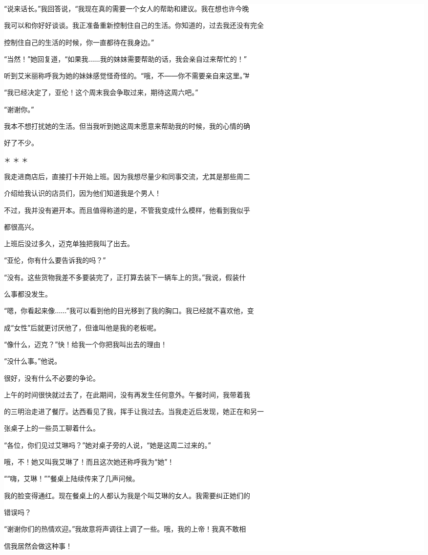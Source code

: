 “说来话长。”我回答说，“我现在真的需要一个女人的帮助和建议。我在想也许今晚

我可以和你好好谈谈。我正准备重新控制住自己的生活。你知道的，过去我还没有完全

控制住自己的生活的时候，你一直都待在我身边。”

“当然！”她回复道，“如果我……我的妹妹需要帮助的话，我会亲自过来帮忙的！”

听到艾米丽称呼我为她的妹妹感觉怪奇怪的。“哦，不——你不需要亲自来这里。”#

“我已经决定了，亚伦！这个周末我会争取过来，期待这周六吧。”

“谢谢你。”

我本不想打扰她的生活。但当我听到她这周末愿意来帮助我的时候，我的心情的确

好了不少。

＊ ＊ ＊

我走进商店后，直接打卡开始上班。因为我想尽量少和同事交流，尤其是那些周二

介绍给我认识的店员们，因为他们知道我是个男人！

不过，我并没有避开本。而且值得称道的是，不管我变成什么模样，他看到我似乎

都很高兴。

上班后没过多久，迈克单独把我叫了出去。

“亚伦，你有什么要告诉我的吗？”

“没有。这些货物我差不多要装完了，正打算去装下一辆车上的货。”我说，假装什

么事都没发生。

“嗯，你看起来像……”我可以看到他的目光移到了我的胸口。我已经就不喜欢他，变

成“女性”后就更讨厌他了，但谁叫他是我的老板呢。

“像什么，迈克？”快！给我一个你把我叫出去的理由！

“没什么事。”他说。

很好，没有什么不必要的争论。

上午的时间很快就过去了，在此期间，没有再发生任何意外。午餐时间，我带着我

的三明治走进了餐厅。达西看见了我，挥手让我过去。当我走近后发现，她正在和另一

张桌子上的一些员工聊着什么。

“各位，你们见过艾琳吗？”她对桌子旁的人说，“她是这周二过来的。”

哦，不！她又叫我艾琳了！而且这次她还称呼我为“她”！

““嗨，艾琳！””餐桌上陆续传来了几声问候。

我的脸变得通红。现在餐桌上的人都认为我是个叫艾琳的女人。我需要纠正她们的

错误吗？

“谢谢你们的热情欢迎。”我故意将声调往上调了一些。哦，我的上帝！我真不敢相

信我居然会做这种事！
